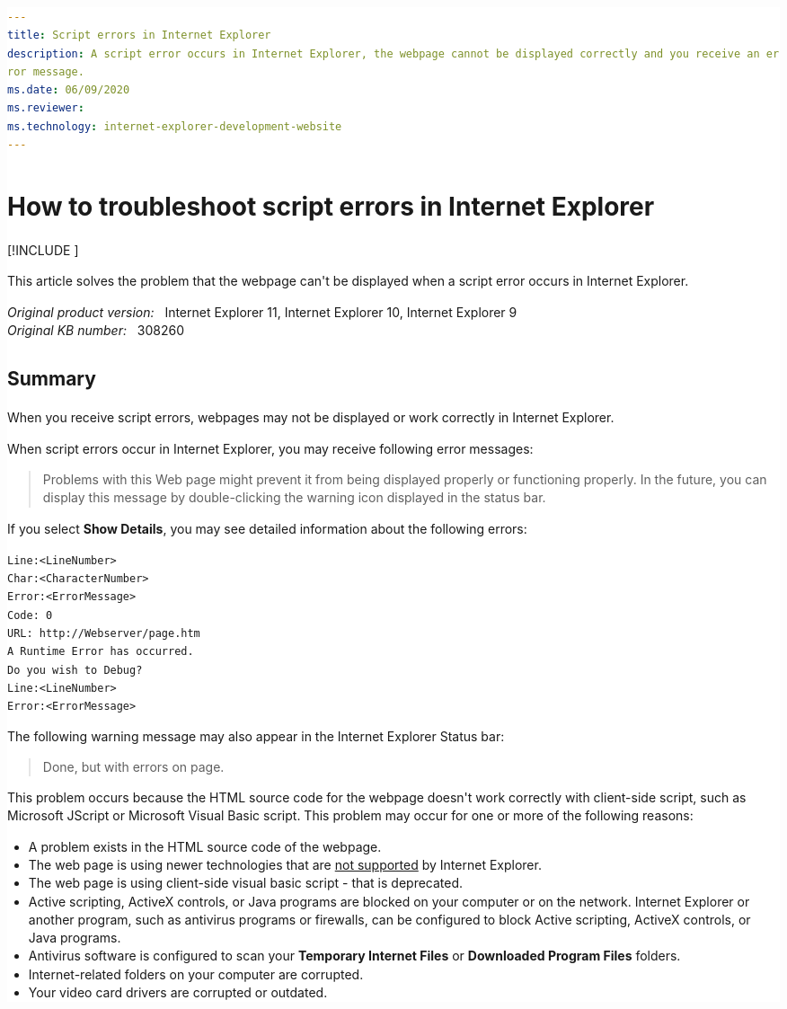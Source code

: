 ```yaml
---
title: Script errors in Internet Explorer
description: A script error occurs in Internet Explorer, the webpage cannot be displayed correctly and you receive an error message.
ms.date: 06/09/2020
ms.reviewer: 
ms.technology: internet-explorer-development-website
---
```

# How to troubleshoot script errors in Internet Explorer

[!INCLUDE [](../../../includes/browsers-important.md)]

This article solves the problem that the webpage can't be displayed when a script error occurs in Internet Explorer.

_Original product version:_ &nbsp; Internet Explorer 11, Internet Explorer 10, Internet Explorer 9  
_Original KB number:_ &nbsp; 308260

## Summary

When you receive script errors, webpages may not be displayed or work correctly in Internet Explorer.

When script errors occur in Internet Explorer, you may receive following error messages:

> Problems with this Web page might prevent it from being displayed properly or functioning properly. In the future, you can display this message by double-clicking the warning icon displayed in the status bar.

If you select **Show Details**, you may see detailed information about the following errors:

```console
Line:<LineNumber>
Char:<CharacterNumber>
Error:<ErrorMessage>
Code: 0
URL: http://Webserver/page.htm
A Runtime Error has occurred.
Do you wish to Debug?
Line:<LineNumber>
Error:<ErrorMessage>
```

The following warning message may also appear in the Internet Explorer Status bar:

> Done, but with errors on page.

This problem occurs because the HTML source code for the webpage doesn't work correctly with client-side script, such as Microsoft JScript or Microsoft Visual Basic script. This problem may occur for one or more of the following reasons:

- A problem exists in the HTML source code of the webpage.
- The web page is using newer technologies that are [not supported](https://developer.microsoft.com/microsoft-edge/status/) by Internet Explorer.
- The web page is using client-side visual basic script - that is deprecated.
- Active scripting, ActiveX controls, or Java programs are blocked on your computer or on the network. Internet Explorer or another program, such as antivirus programs or firewalls, can be configured to block Active scripting, ActiveX controls, or Java programs.
- Antivirus software is configured to scan your **Temporary Internet Files** or **Downloaded Program Files** folders.
- Internet-related folders on your computer are corrupted.
- Your video card drivers are corrupted or outdated.
